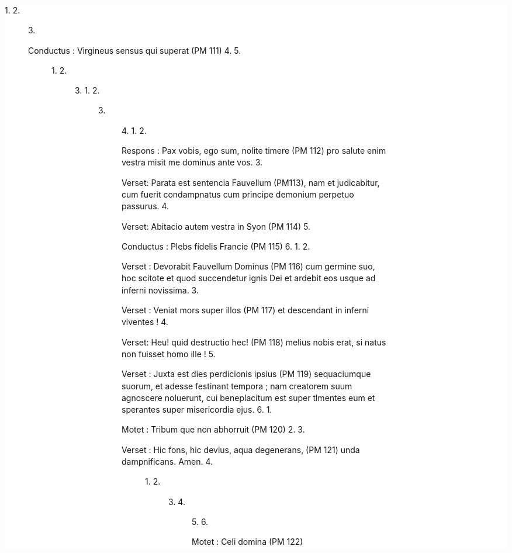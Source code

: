 <pb facs="#39v" />
1. <lg xml:id="Te_5337-5370">
2. <figure xml:id="39vIm1">
3. <p xml:id="39vCon1_t">Conductus : Virgineus sensus qui superat (PM 111)
4. <lg xml:id="Te_5371-5438">
5. <figure xml:id="39vIm2">

<pb facs="#40r" />
1. <lg xml:id="Te_5439-5496">
2. <figure xml:id="40rIm1">
3. <lg xml:id="Te_5497-5530">

<pb facs="#40v" />
1. <lg xml:id="Te_5531-5547">
2. <figure xml:id="40vIm1">
3. <figure xml:id="40vIm2">
4. <lg xml:id="Te_5548-5562">

<pb facs="#41r" />
1. <lg xml:id="Te_5563-5614">
2. <p xml:id="41rRep1_t">Respons : Pax vobis, ego sum, nolite timere (PM 112) pro salute enim vestra misit me dominus ante vos.
3. <p xml:id="41rVe1_t">Verset: Parata est sentencia Fauvellum (PM113), nam et judicabitur, cum fuerit condampnatus cum principe demonium perpetuo passurus.
4. <p xml:id="41rVe2_t">Verset: Abitacio autem vestra in Syon (PM 114)
5. <p xml:id="41rCon1_t">Conductus : Plebs fidelis Francie (PM 115)
6. <lg xml:id="Te_5615-5666">

<pb facs="#41v" />
1. <lg xml:id="Te_5667-5718">
2. <p xml:id="41vVe1_t">Verset : Devorabit Fauvellum Dominus (PM 116) cum germine suo, hoc scitote et quod succendetur ignis Dei et ardebit eos usque ad inferni novissima.
3. <p xml:id="41vVe2_t">Verset : Veniat mors super illos (PM 117) et descendant in inferni viventes !
4. <p xml:id="41vVe3_t">Verset: Heu! quid destructio hec! (PM 118) melius nobis erat, si natus non fuisset homo ille !
5. <p xml:id="41vVe4_t">Verset : Juxta est dies perdicionis ipsius (PM 119) sequaciumque suorum, et adesse festinant tempora ; nam creatorem suum agnoscere noluerunt, cui beneplacitum est super tlmentes eum et sperantes super misericordia ejus.
6. <lg xml:id="Te_5719-5762">

<pb facs="#42r" />
1. <p xml:id="42rMo1_t">Motet : Tribum que non abhorruit (PM 120)
2. <lg xml:id="Te_5763-5782">
3. <p xml:id="42rVe1_t">Verset : Hic fons, hic devius, aqua degenerans, (PM 121) unda dampnificans. Amen.
4. <figure xml:id="42rIm1">

<pb facs="#42v" />
1. <lg xml:id="Te_5783-5818">
2. <figure xml:id="42vIm1">
3. <lg xml:id="Te_5819-5828">
4. <figure xml:id="42vIm2">
5. <lg xml:id="Te_5829-5838">
6. <p xml:id="42vMo1_t">Motet : Celi domina (PM 122)
